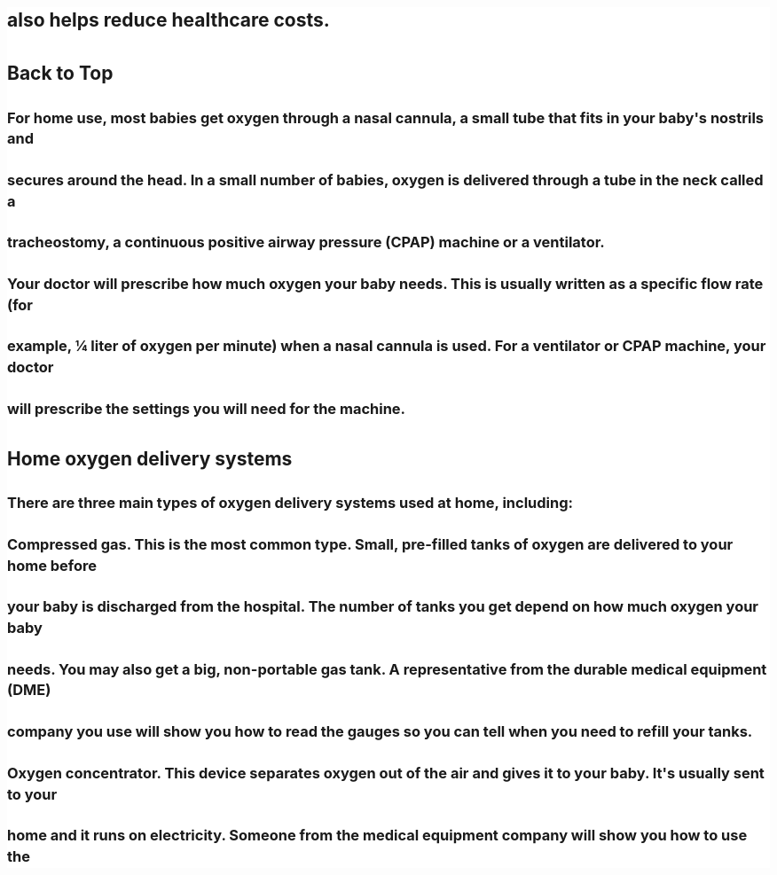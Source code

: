## also helps reduce healthcare costs. 

## Back to Top 


### For home use, most babies get oxygen through a nasal cannula, a small tube that fits in your baby's nostrils and 

### secures around the head. In a small number of babies, oxygen is delivered through a tube in the neck called a 

### tracheostomy, a continuous positive airway pressure (CPAP) machine or a ventilator. 

### Your doctor will prescribe how much oxygen your baby needs. This is usually written as a specific flow rate (for 

### example, ¼ liter of oxygen per minute) when a nasal cannula is used. For a ventilator or CPAP machine, your doctor 

### will prescribe the settings you will need for the machine. 

## Home oxygen delivery systems 

### There are three main types of oxygen delivery systems used at home, including: 

### Compressed gas. This is the most common type. Small, pre-filled tanks of oxygen are delivered to your home before 

### your baby is discharged from the hospital. The number of tanks you get depend on how much oxygen your baby 

### needs. You may also get a big, non-portable gas tank. A representative from the durable medical equipment (DME) 

### company you use will show you how to read the gauges so you can tell when you need to refill your tanks. 

### Oxygen concentrator. This device separates oxygen out of the air and gives it to your baby. It's usually sent to your 

### home and it runs on electricity. Someone from the medical equipment company will show you how to use the 
